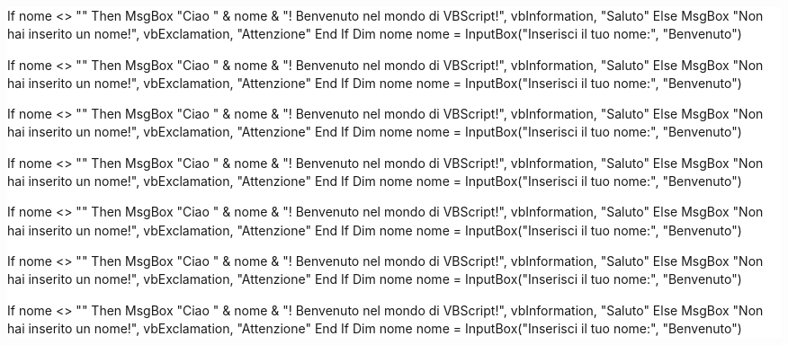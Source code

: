 If nome <> "" Then
    MsgBox "Ciao " & nome & "! Benvenuto nel mondo di VBScript!", vbInformation, "Saluto"
Else
    MsgBox "Non hai inserito un nome!", vbExclamation, "Attenzione"
End If
Dim nome
nome = InputBox("Inserisci il tuo nome:", "Benvenuto")

If nome <> "" Then
    MsgBox "Ciao " & nome & "! Benvenuto nel mondo di VBScript!", vbInformation, "Saluto"
Else
    MsgBox "Non hai inserito un nome!", vbExclamation, "Attenzione"
End If
Dim nome
nome = InputBox("Inserisci il tuo nome:", "Benvenuto")

If nome <> "" Then
    MsgBox "Ciao " & nome & "! Benvenuto nel mondo di VBScript!", vbInformation, "Saluto"
Else
    MsgBox "Non hai inserito un nome!", vbExclamation, "Attenzione"
End If
Dim nome
nome = InputBox("Inserisci il tuo nome:", "Benvenuto")

If nome <> "" Then
    MsgBox "Ciao " & nome & "! Benvenuto nel mondo di VBScript!", vbInformation, "Saluto"
Else
    MsgBox "Non hai inserito un nome!", vbExclamation, "Attenzione"
End If
Dim nome
nome = InputBox("Inserisci il tuo nome:", "Benvenuto")

If nome <> "" Then
    MsgBox "Ciao " & nome & "! Benvenuto nel mondo di VBScript!", vbInformation, "Saluto"
Else
    MsgBox "Non hai inserito un nome!", vbExclamation, "Attenzione"
End If
Dim nome
nome = InputBox("Inserisci il tuo nome:", "Benvenuto")

If nome <> "" Then
    MsgBox "Ciao " & nome & "! Benvenuto nel mondo di VBScript!", vbInformation, "Saluto"
Else
    MsgBox "Non hai inserito un nome!", vbExclamation, "Attenzione"
End If
Dim nome
nome = InputBox("Inserisci il tuo nome:", "Benvenuto")

If nome <> "" Then
    MsgBox "Ciao " & nome & "! Benvenuto nel mondo di VBScript!", vbInformation, "Saluto"
Else
    MsgBox "Non hai inserito un nome!", vbExclamation, "Attenzione"
End If
Dim nome
nome = InputBox("Inserisci il tuo nome:", "Benvenuto")
